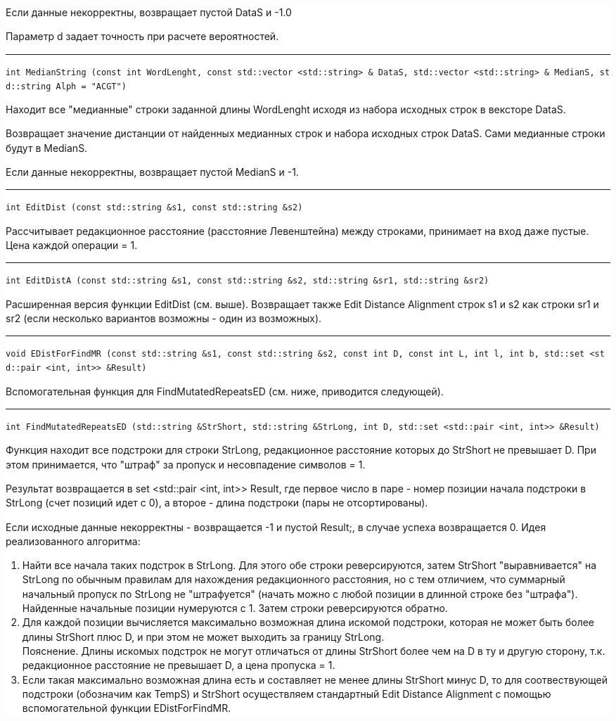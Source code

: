 Если данные некорректны, возвращает пустой DataS и -1.0

Параметр d задает точность при расчете вероятностей.
***
`int MedianString (const int WordLenght, const std::vector <std::string> & DataS, std::vector <std::string> & MedianS, std::string Alph = "ACGT")`

Находит все "медианные" строки заданной длины WordLenght исходя из набора исходных строк в вексторе DataS.

Возвращает значение дистанции от найденных медианных строк и набора исходных строк DataS. Сами медианные строки будут в MedianS.

Если данные некорректны, возвращает пустой MedianS и -1.
***
`int EditDist (const std::string &s1, const std::string &s2)`

Рассчитывает редакционное расстояние (расстояние Левенштейна) 
между строками, принимает на вход даже пустые. Цена каждой операции = 1.
***
`int EditDistA (const std::string &s1, const std::string &s2, std::string &sr1, std::string &sr2)`

Расширенная версия функции EditDist (см. выше). 
Возвращает также Edit Distance Alignment строк s1 и s2 как строки sr1 и sr2 
(если несколько вариантов возможны - один из возможных).
***
`void EDistForFindMR (const std::string &s1, const std::string &s2, const int D,
const int L, int l, int b, std::set <std::pair <int, int>> &Result)`

Вспомогательная функция для FindMutatedRepeatsED (см. ниже, приводится следующей). 
***
`int FindMutatedRepeatsED (std::string &StrShort, std::string &StrLong, int D,
std::set <std::pair <int, int>> &Result)`

Функция находит все подстроки для строки StrLong, редакционное расстояние 
которых до StrShort не превышает D. При этом принимается, что "штраф" за 
пропуск и несовпадение символов  = 1. 

Результат возвращается в set <std::pair <int, int>> Result, где первое число 
в паре - номер позиции начала подстроки в StrLong (счет позиций идет с 0), 
а второе - длина подстроки (пары не отсортированы). 

Если исходные данные некорректны - возвращается -1 и пустой Result;, 
в случае успеха возвращается 0. 
Идея реализованного алгоритма: 
1. Найти все начала таких подстрок в StrLong. 
Для этого обе строки реверсируются, затем StrShort "выравнивается" на 
StrLong по обычным правилам для нахождения редакционного расстояния, но с тем отличием, 
что суммарный начальный пропуск по StrLong не "штрафуется" (начать можно с любой 
позиции в длинной строке без "штрафа"). Найденные начальные позиции нумеруются с 1. 
Затем строки реверсируются обратно. 
2. Для каждой позиции вычисляется максимально возможная длина искомой подстроки, 
которая не может быть более длины StrShort плюс D, и при этом не может выходить
 за границу StrLong.  
Пояснение. Длины искомых подстрок не могут отличаться от длины StrShort более 
чем на D в ту и другую сторону, т.к. редакционное расстояние не превышает D, 
а цена пропуска = 1. 
3. Если такая максимально возможная длина есть и составляет не менее длины 
StrShort минус D, то для соотвествующей подстроки (обозначим как TempS) и 
StrShort осуществляем стандартный Edit Distance Alignment с помощью вспомогательной 
функции EDistForFindMR. 
